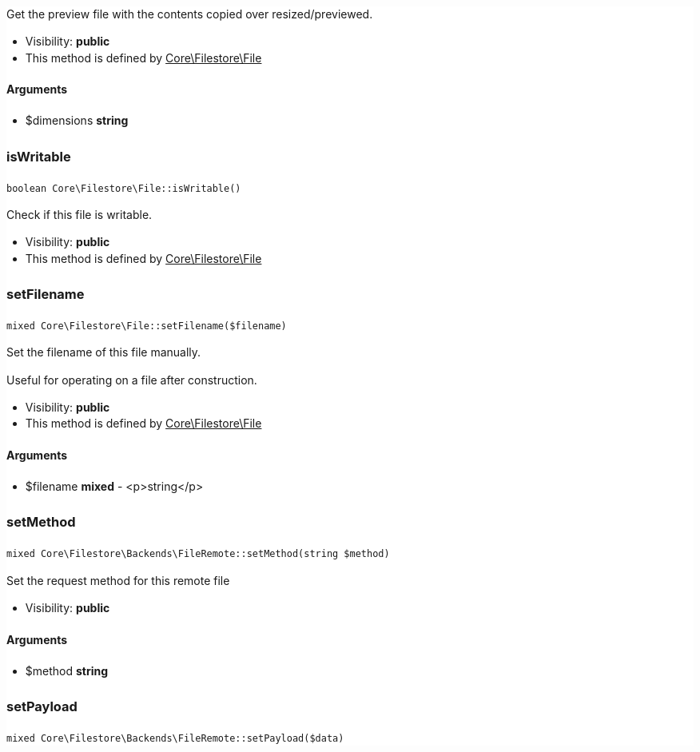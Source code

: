 Get the preview file with the contents copied over resized/previewed.



* Visibility: **public**
* This method is defined by [Core\Filestore\File](core_filestore_file.md)


#### Arguments
* $dimensions **string**



### isWritable

    boolean Core\Filestore\File::isWritable()

Check if this file is writable.



* Visibility: **public**
* This method is defined by [Core\Filestore\File](core_filestore_file.md)




### setFilename

    mixed Core\Filestore\File::setFilename($filename)

Set the filename of this file manually.

Useful for operating on a file after construction.

* Visibility: **public**
* This method is defined by [Core\Filestore\File](core_filestore_file.md)


#### Arguments
* $filename **mixed** - &lt;p&gt;string&lt;/p&gt;



### setMethod

    mixed Core\Filestore\Backends\FileRemote::setMethod(string $method)

Set the request method for this remote file



* Visibility: **public**


#### Arguments
* $method **string**



### setPayload

    mixed Core\Filestore\Backends\FileRemote::setPayload($data)
